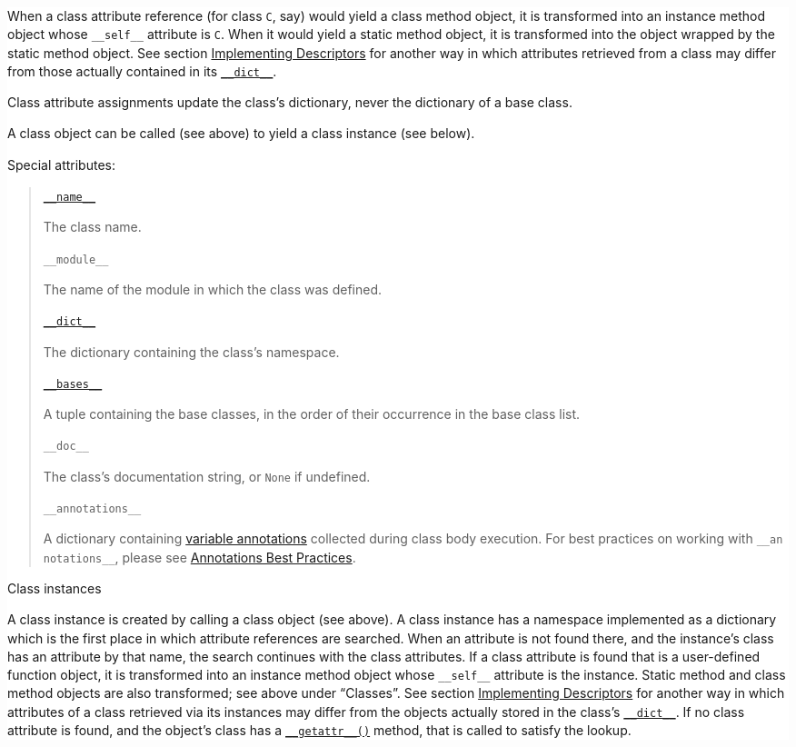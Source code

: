 When a class attribute reference (for class `C`, say) would yield a class method object, it is transformed into an instance method object whose `__self__` attribute is `C`. When it would yield a static method object, it is transformed into the object wrapped by the static method object. See section [Implementing Descriptors](https://docs.python.org/3/reference/datamodel.html#descriptors) for another way in which attributes retrieved from a class may differ from those actually contained in its [`__dict__`](https://docs.python.org/3/library/stdtypes.html#object.__dict__ "object.__dict__").

Class attribute assignments update the class’s dictionary, never the dictionary of a base class.

A class object can be called (see above) to yield a class instance (see below).

Special attributes:

> [`__name__`](https://docs.python.org/3/library/stdtypes.html#definition.__name__ "definition.__name__")
> 
> The class name.
> 
> `__module__`
> 
> The name of the module in which the class was defined.
> 
> [`__dict__`](https://docs.python.org/3/library/stdtypes.html#object.__dict__ "object.__dict__")
> 
> The dictionary containing the class’s namespace.
> 
> [`__bases__`](https://docs.python.org/3/library/stdtypes.html#class.__bases__ "class.__bases__")
> 
> A tuple containing the base classes, in the order of their occurrence in the base class list.
> 
> `__doc__`
> 
> The class’s documentation string, or `None` if undefined.
> 
> `__annotations__`
> 
> A dictionary containing [variable annotations](https://docs.python.org/3/glossary.html#term-variable-annotation) collected during class body execution. For best practices on working with `__annotations__`, please see [Annotations Best Practices](https://docs.python.org/3/howto/annotations.html#annotations-howto).

Class instances

A class instance is created by calling a class object (see above). A class instance has a namespace implemented as a dictionary which is the first place in which attribute references are searched. When an attribute is not found there, and the instance’s class has an attribute by that name, the search continues with the class attributes. If a class attribute is found that is a user-defined function object, it is transformed into an instance method object whose `__self__` attribute is the instance. Static method and class method objects are also transformed; see above under “Classes”. See section [Implementing Descriptors](https://docs.python.org/3/reference/datamodel.html#descriptors) for another way in which attributes of a class retrieved via its instances may differ from the objects actually stored in the class’s [`__dict__`](https://docs.python.org/3/library/stdtypes.html#object.__dict__ "object.__dict__"). If no class attribute is found, and the object’s class has a [`__getattr__()`](https://docs.python.org/3/reference/datamodel.html#object.__getattr__ "object.__getattr__") method, that is called to satisfy the lookup.
